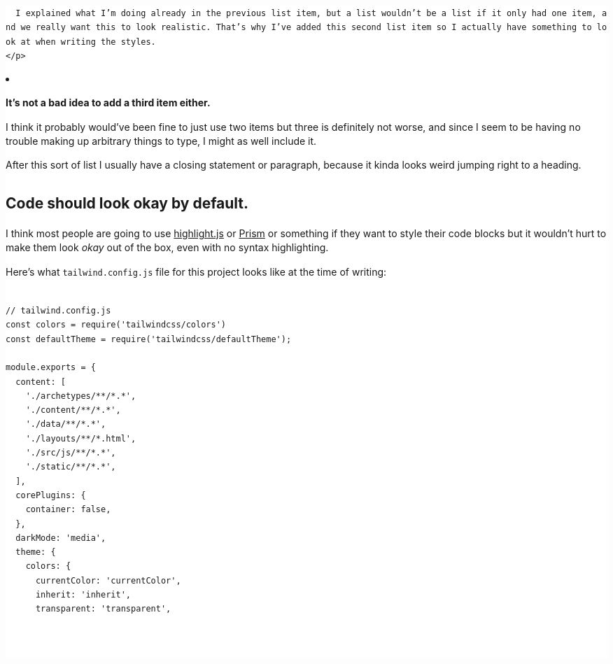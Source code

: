       I explained what I’m doing already in the previous list item, but a list wouldn’t be a list if it only had one item, and we really want this to look realistic. That’s why I’ve added this second list item so I actually have something to look at when writing the styles.
    </p>
  </li>
  <li>
    <p>
      <strong>It’s not a bad idea to add a third item either.</strong>
    </p>
    <p>
      I think it probably would’ve been fine to just use two items but three is definitely not worse, and since I seem to be having no trouble making up arbitrary things to type, I might as well include it.
    </p>
  </li>
</ul>

After this sort of list I usually have a closing statement or paragraph, because it kinda looks weird jumping right to a heading.

## Code should look okay by default.

I think most people are going to use <a href="https://highlightjs.org/">highlight.js</a> or <a href="https://prismjs.com/">Prism</a> or something if they want to style their code blocks but it wouldn’t hurt to make them look _okay_ out of the box, even with no syntax highlighting.

Here’s what <code>tailwind.config.js</code> file for this project looks like at the time of writing:

<pre><code class="language-js">
// tailwind.config.js
const colors = require('tailwindcss/colors')
const defaultTheme = require('tailwindcss/defaultTheme');

module.exports = {
  content: [
    './archetypes/**/*.*',
    './content/**/*.*',
    './data/**/*.*',
    './layouts/**/*.html',
    './src/js/**/*.*',
    './static/**/*.*',
  ],
  corePlugins: {
    container: false,
  },
  darkMode: 'media',
  theme: {
    colors: {
      currentColor: 'currentColor',
      inherit: 'inherit',
      transparent: 'transparent',
